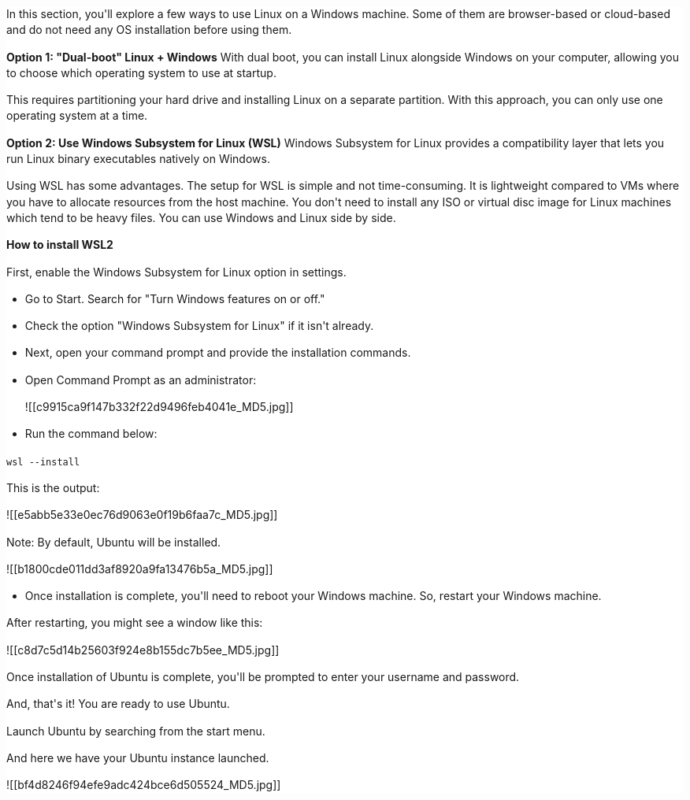 In this section, you'll explore a few ways to use Linux on a Windows machine. Some of them are browser-based or cloud-based and do not need any OS installation before using them.

**Option 1: "Dual-boot" Linux + Windows** With dual boot, you can install Linux alongside Windows on your computer, allowing you to choose which operating system to use at startup.

This requires partitioning your hard drive and installing Linux on a separate partition. With this approach, you can only use one operating system at a time.

**Option 2: Use Windows Subsystem for Linux (WSL)** Windows Subsystem for Linux provides a compatibility layer that lets you run Linux binary executables natively on Windows.

Using WSL has some advantages. The setup for WSL is simple and not time-consuming. It is lightweight compared to VMs where you have to allocate resources from the host machine. You don't need to install any ISO or virtual disc image for Linux machines which tend to be heavy files. You can use Windows and Linux side by side.

**How to install WSL2**

First, enable the Windows Subsystem for Linux option in settings.

-   Go to Start. Search for "Turn Windows features on or off."
-   Check the option "Windows Subsystem for Linux" if it isn't already.
-   Next, open your command prompt and provide the installation commands.
-   Open Command Prompt as an administrator:

    ![[c9915ca9f147b332f22d9496feb4041e_MD5.jpg]]

-   Run the command below:

```markdown
wsl --install
```

This is the output:

![[e5abb5e33e0ec76d9063e0f19b6faa7c_MD5.jpg]]

Note: By default, Ubuntu will be installed.

![[b1800cde011dd3af8920a9fa13476b5a_MD5.jpg]]

-   Once installation is complete, you'll need to reboot your Windows machine. So, restart your Windows machine.

After restarting, you might see a window like this:

![[c8d7c5d14b25603f924e8b155dc7b5ee_MD5.jpg]]

Once installation of Ubuntu is complete, you'll be prompted to enter your username and password.

And, that's it! You are ready to use Ubuntu.

Launch Ubuntu by searching from the start menu.

And here we have your Ubuntu instance launched.

![[bf4d8246f94efe9adc424bce6d505524_MD5.jpg]]
